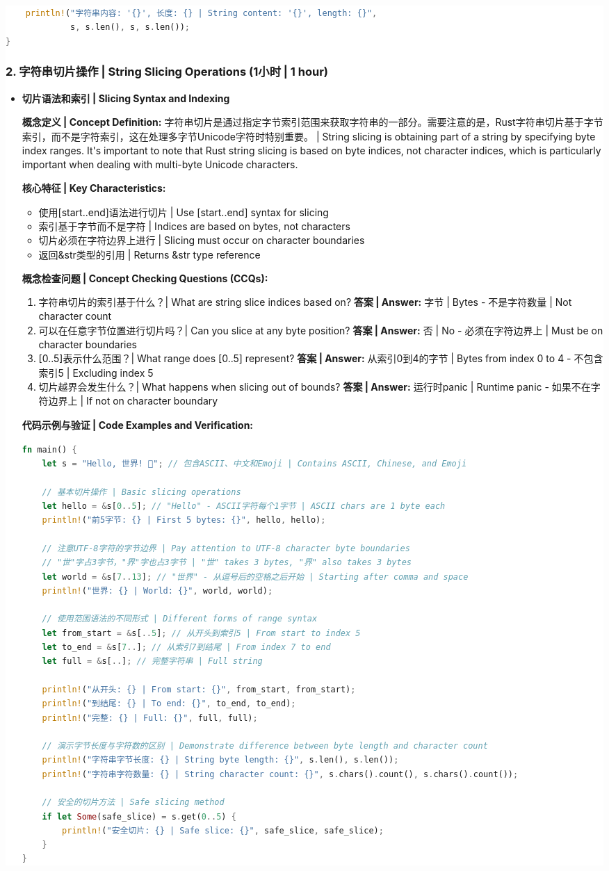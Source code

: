   ```rust
      println!("字符串内容: '{}', 长度: {} | String content: '{}', length: {}", 
               s, s.len(), s, s.len());
  }
  ```

### 2. 字符串切片操作 | String Slicing Operations (1小时 | 1 hour)

- **切片语法和索引 | Slicing Syntax and Indexing**
  
  **概念定义 | Concept Definition:**
  字符串切片是通过指定字节索引范围来获取字符串的一部分。需要注意的是，Rust字符串切片基于字节索引，而不是字符索引，这在处理多字节Unicode字符时特别重要。 | String slicing is obtaining part of a string by specifying byte index ranges. It's important to note that Rust string slicing is based on byte indices, not character indices, which is particularly important when dealing with multi-byte Unicode characters.
  
  **核心特征 | Key Characteristics:**
  - 使用[start..end]语法进行切片 | Use [start..end] syntax for slicing
  - 索引基于字节而不是字符 | Indices are based on bytes, not characters
  - 切片必须在字符边界上进行 | Slicing must occur on character boundaries
  - 返回&str类型的引用 | Returns &str type reference
  
  **概念检查问题 | Concept Checking Questions (CCQs):**
  1. 字符串切片的索引基于什么？| What are string slice indices based on?
     **答案 | Answer:** 字节 | Bytes - 不是字符数量 | Not character count
  2. 可以在任意字节位置进行切片吗？| Can you slice at any byte position?
     **答案 | Answer:** 否 | No - 必须在字符边界上 | Must be on character boundaries
  3. [0..5]表示什么范围？| What range does [0..5] represent?
     **答案 | Answer:** 从索引0到4的字节 | Bytes from index 0 to 4 - 不包含索引5 | Excluding index 5
  4. 切片越界会发生什么？| What happens when slicing out of bounds?
     **答案 | Answer:** 运行时panic | Runtime panic - 如果不在字符边界上 | If not on character boundary
  
  **代码示例与验证 | Code Examples and Verification:**
  ```rust
  fn main() {
      let s = "Hello, 世界! 🦀"; // 包含ASCII、中文和Emoji | Contains ASCII, Chinese, and Emoji
      
      // 基本切片操作 | Basic slicing operations
      let hello = &s[0..5]; // "Hello" - ASCII字符每个1字节 | ASCII chars are 1 byte each
      println!("前5字节: {} | First 5 bytes: {}", hello, hello);
      
      // 注意UTF-8字符的字节边界 | Pay attention to UTF-8 character byte boundaries
      // "世"字占3字节，"界"字也占3字节 | "世" takes 3 bytes, "界" also takes 3 bytes
      let world = &s[7..13]; // "世界" - 从逗号后的空格之后开始 | Starting after comma and space
      println!("世界: {} | World: {}", world, world);
      
      // 使用范围语法的不同形式 | Different forms of range syntax
      let from_start = &s[..5]; // 从开头到索引5 | From start to index 5
      let to_end = &s[7..]; // 从索引7到结尾 | From index 7 to end
      let full = &s[..]; // 完整字符串 | Full string
      
      println!("从开头: {} | From start: {}", from_start, from_start);
      println!("到结尾: {} | To end: {}", to_end, to_end);
      println!("完整: {} | Full: {}", full, full);
      
      // 演示字节长度与字符数的区别 | Demonstrate difference between byte length and character count
      println!("字符串字节长度: {} | String byte length: {}", s.len(), s.len());
      println!("字符串字符数量: {} | String character count: {}", s.chars().count(), s.chars().count());
      
      // 安全的切片方法 | Safe slicing method
      if let Some(safe_slice) = s.get(0..5) {
          println!("安全切片: {} | Safe slice: {}", safe_slice, safe_slice);
      }
  }
  ```
  